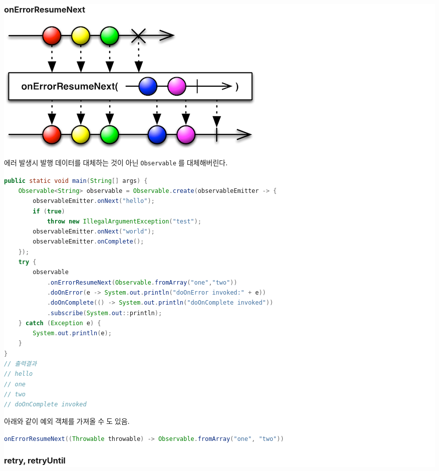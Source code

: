 
### onErrorResumeNext

![image35](/assets/java/reactive-java/image35.png)  

에러 발생시 발행 데이터를 대체하는 것이 아닌 `Observable` 를 대체해버린다.  

```java
public static void main(String[] args) {
    Observable<String> observable = Observable.create(observableEmitter -> {
        observableEmitter.onNext("hello");
        if (true)
            throw new IllegalArgumentException("test");
        observableEmitter.onNext("world");
        observableEmitter.onComplete();
    });
    try {
        observable
            .onErrorResumeNext(Observable.fromArray("one","two"))
            .doOnError(e -> System.out.println("doOnError invoked:" + e))
            .doOnComplete(() -> System.out.println("doOnComplete invoked"))
            .subscribe(System.out::println);
    } catch (Exception e) {
        System.out.println(e);
    }
}
// 출력결과
// hello
// one
// two
// doOnComplete invoked
```

아래와 같이 예외 객체를 가져올 수 도 있음.  

```java
onErrorResumeNext((Throwable throwable) -> Observable.fromArray("one", "two"))
```

### retry, retryUntil

